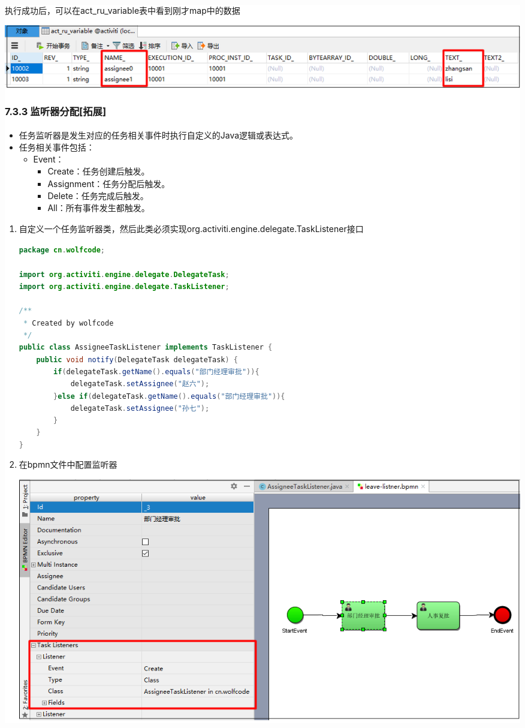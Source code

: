 执行成功后，可以在act_ru_variable表中看到刚才map中的数据

**![image-20210603112843933](img/image-20210603112843933.png)**

### 7.3.3 监听器分配[拓展]

- 任务监听器是发生对应的任务相关事件时执行自定义的Java逻辑或表达式。
- 任务相关事件包括：
  - Event：
    - Create：任务创建后触发。
    - Assignment：任务分配后触发。
    - Delete：任务完成后触发。
    - All：所有事件发生都触发。

1. 自定义一个任务监听器类，然后此类必须实现org.activiti.engine.delegate.TaskListener接口

   ```java
   package cn.wolfcode;
   
   import org.activiti.engine.delegate.DelegateTask;
   import org.activiti.engine.delegate.TaskListener;
   
   /**
    * Created by wolfcode
    */
   public class AssigneeTaskListener implements TaskListener {
       public void notify(DelegateTask delegateTask) {
           if(delegateTask.getName().equals("部门经理审批")){
               delegateTask.setAssignee("赵六");
           }else if(delegateTask.getName().equals("部门经理审批")){
               delegateTask.setAssignee("孙七");
           }
       }
   }
   ```

2. 在bpmn文件中配置监听器

   **![image-20210603114503828](img/image-20210603114503828.png)**
